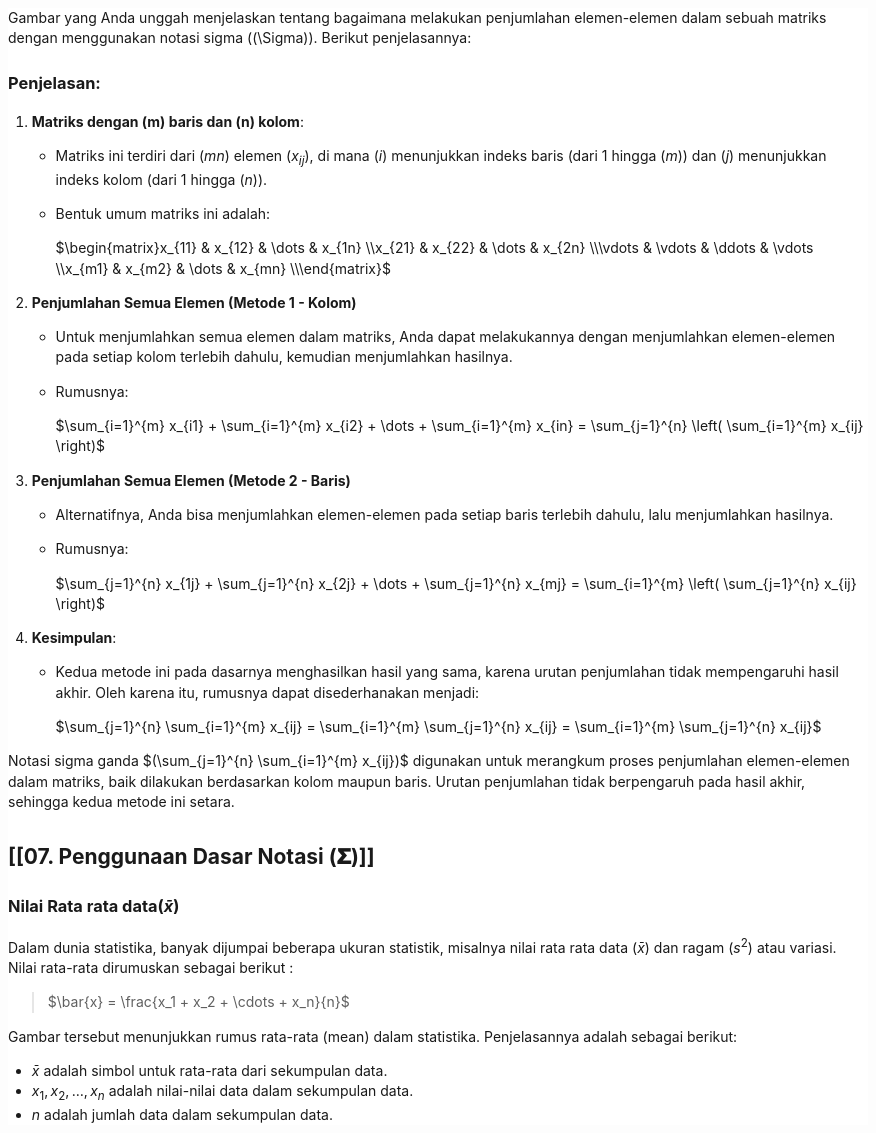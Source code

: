 Gambar yang Anda unggah menjelaskan tentang bagaimana melakukan penjumlahan elemen-elemen dalam sebuah matriks dengan menggunakan notasi sigma (\(\Sigma\)). Berikut penjelasannya:

### Penjelasan:

1. **Matriks dengan \(m\) baris dan \(n\) kolom**:
   - Matriks ini terdiri dari \($mn$\) elemen \($x_{ij}$\), di mana \($i$\) menunjukkan indeks baris (dari 1 hingga \($m$\)) dan \($j$\) menunjukkan indeks kolom (dari 1 hingga \($n$\)).
   - Bentuk umum matriks ini adalah:

     $\begin{matrix}x_{11} & x_{12} & \dots & x_{1n} \\x_{21} & x_{22} & \dots & x_{2n} \\\vdots & \vdots & \ddots & \vdots \\x_{m1} & x_{m2} & \dots & x_{mn} \\\end{matrix}$

2. **Penjumlahan Semua Elemen (Metode 1 - Kolom)**
   - Untuk menjumlahkan semua elemen dalam matriks, Anda dapat melakukannya dengan menjumlahkan elemen-elemen pada setiap kolom terlebih dahulu, kemudian menjumlahkan hasilnya.
   - Rumusnya:

     $\sum_{i=1}^{m} x_{i1} + \sum_{i=1}^{m} x_{i2} + \dots + \sum_{i=1}^{m} x_{in} = \sum_{j=1}^{n} \left( \sum_{i=1}^{m} x_{ij} \right)$

3. **Penjumlahan Semua Elemen (Metode 2 - Baris)**
   - Alternatifnya, Anda bisa menjumlahkan elemen-elemen pada setiap baris terlebih dahulu, lalu menjumlahkan hasilnya.
   - Rumusnya:

     $\sum_{j=1}^{n} x_{1j} + \sum_{j=1}^{n} x_{2j} + \dots + \sum_{j=1}^{n} x_{mj} = \sum_{i=1}^{m} \left( \sum_{j=1}^{n} x_{ij} \right)$

4. **Kesimpulan**:
   - Kedua metode ini pada dasarnya menghasilkan hasil yang sama, karena urutan penjumlahan tidak mempengaruhi hasil akhir. Oleh karena itu, rumusnya dapat disederhanakan menjadi:

     $\sum_{j=1}^{n} \sum_{i=1}^{m} x_{ij} = \sum_{i=1}^{m} \sum_{j=1}^{n} x_{ij} = \sum_{i=1}^{m} \sum_{j=1}^{n} x_{ij}$


Notasi sigma ganda $(\sum_{j=1}^{n} \sum_{i=1}^{m} x_{ij})$ digunakan untuk merangkum proses penjumlahan elemen-elemen dalam matriks, baik dilakukan berdasarkan kolom maupun baris. Urutan penjumlahan tidak berpengaruh pada hasil akhir, sehingga kedua metode ini setara.


## [[07. Penggunaan Dasar Notasi (𝚺)]]

### Nilai Rata rata data($\bar{x}$)

Dalam dunia statistika, banyak dijumpai beberapa ukuran statistik, misalnya nilai rata rata data
($\bar{x}$) dan ragam ($s^2$) atau variasi. Nilai rata-rata dirumuskan sebagai berikut :

> $\bar{x} = \frac{x_1 + x_2 + \cdots + x_n}{n}$

Gambar tersebut menunjukkan rumus rata-rata (mean) dalam statistika. Penjelasannya adalah sebagai berikut:

- $\bar{x}$ adalah simbol untuk rata-rata dari sekumpulan data.
- $x_1, x_2, \dots, x_n$ adalah nilai-nilai data dalam sekumpulan data.
- $n$ adalah jumlah data dalam sekumpulan data.
